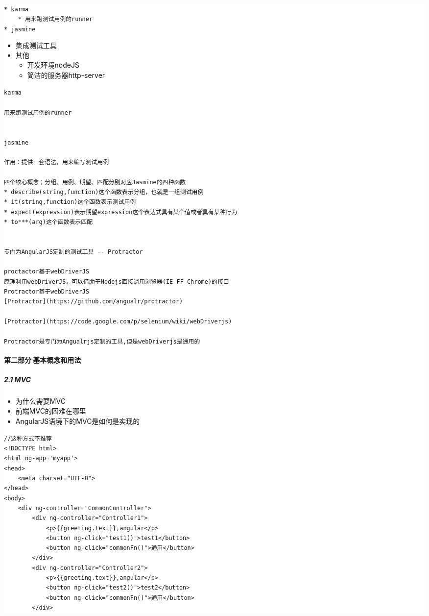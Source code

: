 	* karma
		* 用来跑测试用例的runner
	* jasmine
* 集成测试工具
* 其他
	* 开发环境nodeJS
	* 简洁的服务器http-server

```
karma

用来跑测试用例的runner


jasmine

作用：提供一套语法，用来编写测试用例

四个核心概念；分组、用例、期望、匹配分别对应Jasmine的四种函数
* describe(string,function)这个函数表示分组，也就是一组测试用例
* it(string,function)这个函数表示测试用例
* expect(expression)表示期望expression这个表达式具有某个值或者具有某种行为
* to***(arg)这个函数表示匹配


专门为AngularJS定制的测试工具 -- Protractor

proctactor基于webDriverJS
原理利用webDriverJS，可以借助于Nodejs直接调用浏览器(IE FF Chrome)的接口
Protractor基于webDriverJS
[Protractor](https://github.com/angualr/protractor)

[Protractor](https://code.google.com/p/selenium/wiki/webDriverjs)

Protractor是专门为Angualrjs定制的工具,但是webDriverjs是通用的

```

#### 第二部分 基本概念和用法

##### 2.1 MVC

* 为什么需要MVC
* 前端MVC的困难在哪里
* AngularJS语境下的MVC是如何是实现的


```
//这种方式不推荐
<!DOCTYPE html>
<html ng-app='myapp'>
<head>
	<meta charset="UTF-8">
</head>
<body>
	<div ng-controller="CommonController">
		<div ng-controller="Controller1">
			<p>{{greeting.text}},angular</p>
			<button ng-click="test1()">test1</button>
			<button ng-click="commonFn()">通用</button>
		</div>
		<div ng-controller="Controller2">
			<p>{{greeting.text}},angular</p>
			<button ng-click="test2()">test2</button>
			<button ng-click="commonFn()">通用</button>
		</div>
```